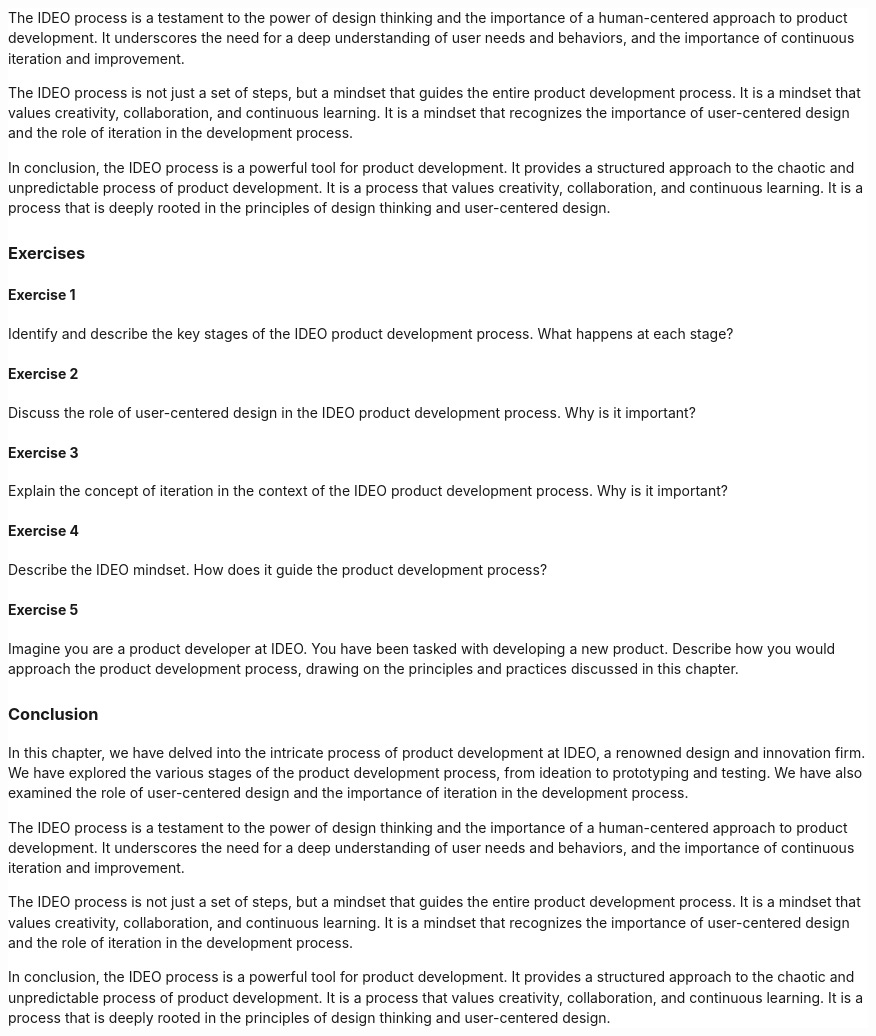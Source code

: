 The IDEO process is a testament to the power of design thinking and the importance of a human-centered approach to product development. It underscores the need for a deep understanding of user needs and behaviors, and the importance of continuous iteration and improvement. 

The IDEO process is not just a set of steps, but a mindset that guides the entire product development process. It is a mindset that values creativity, collaboration, and continuous learning. It is a mindset that recognizes the importance of user-centered design and the role of iteration in the development process. 

In conclusion, the IDEO process is a powerful tool for product development. It provides a structured approach to the chaotic and unpredictable process of product development. It is a process that values creativity, collaboration, and continuous learning. It is a process that is deeply rooted in the principles of design thinking and user-centered design.

### Exercises

#### Exercise 1
Identify and describe the key stages of the IDEO product development process. What happens at each stage?

#### Exercise 2
Discuss the role of user-centered design in the IDEO product development process. Why is it important?

#### Exercise 3
Explain the concept of iteration in the context of the IDEO product development process. Why is it important?

#### Exercise 4
Describe the IDEO mindset. How does it guide the product development process?

#### Exercise 5
Imagine you are a product developer at IDEO. You have been tasked with developing a new product. Describe how you would approach the product development process, drawing on the principles and practices discussed in this chapter.

### Conclusion

In this chapter, we have delved into the intricate process of product development at IDEO, a renowned design and innovation firm. We have explored the various stages of the product development process, from ideation to prototyping and testing. We have also examined the role of user-centered design and the importance of iteration in the development process. 

The IDEO process is a testament to the power of design thinking and the importance of a human-centered approach to product development. It underscores the need for a deep understanding of user needs and behaviors, and the importance of continuous iteration and improvement. 

The IDEO process is not just a set of steps, but a mindset that guides the entire product development process. It is a mindset that values creativity, collaboration, and continuous learning. It is a mindset that recognizes the importance of user-centered design and the role of iteration in the development process. 

In conclusion, the IDEO process is a powerful tool for product development. It provides a structured approach to the chaotic and unpredictable process of product development. It is a process that values creativity, collaboration, and continuous learning. It is a process that is deeply rooted in the principles of design thinking and user-centered design.
